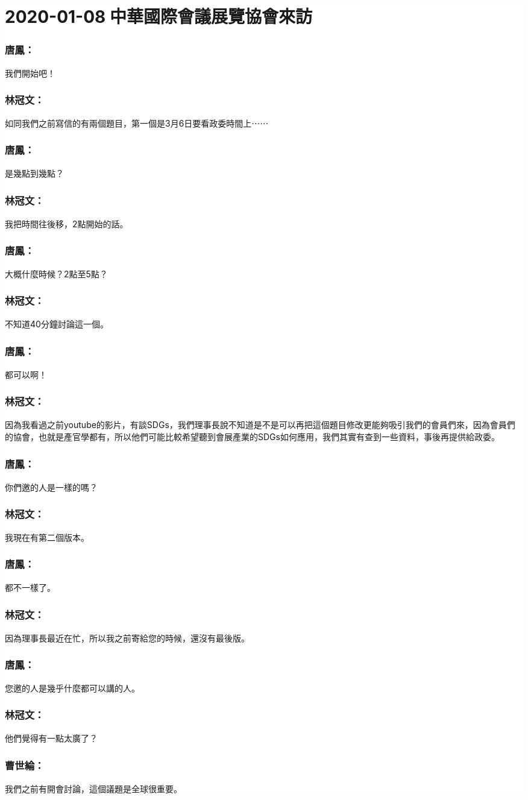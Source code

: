 # 2020-01-08 中華國際會議展覽協會來訪

### 唐鳳：
我們開始吧！

### 林冠文：
如同我們之前寫信的有兩個題目，第一個是3月6日要看政委時間上⋯⋯

### 唐鳳：
是幾點到幾點？

### 林冠文：
我把時間往後移，2點開始的話。

### 唐鳳：
大概什麼時候？2點至5點？

### 林冠文：
不知道40分鐘討論這一個。

### 唐鳳：
都可以啊！

### 林冠文：
因為我看過之前youtube的影片，有談SDGs，我們理事長說不知道是不是可以再把這個題目修改更能夠吸引我們的會員們來，因為會員們的協會，也就是產官學都有，所以他們可能比較希望聽到會展產業的SDGs如何應用，我們其實有查到一些資料，事後再提供給政委。

### 唐鳳：
你們邀的人是一樣的嗎？

### 林冠文：
我現在有第二個版本。

### 唐鳳：
都不一樣了。

### 林冠文：
因為理事長最近在忙，所以我之前寄給您的時候，還沒有最後版。

### 唐鳳：
您邀的人是幾乎什麼都可以講的人。

### 林冠文：
他們覺得有一點太廣了？

### 曹世綸：
我們之前有開會討論，這個議題是全球很重要。
